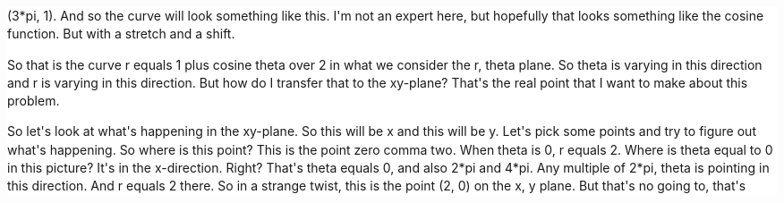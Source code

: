   <span m='324620'>(3*pi, 1).</span> <span m='326050'>And</span> <span m='326210'>so</span>
  <span m='326310'>the</span> <span m='326420'>curve</span> <span m='326600'>will</span>
  <span m='326780'>look</span> <span m='327070'>something</span> <span m='327420'>like</span>
  <span m='327650'>this.</span> <span m='330410'>I'm</span> <span m='330600'>not</span>
  <span m='332150'>an</span> <span m='332300'>expert</span> <span m='332910'>here,</span>
  <span m='333090'>but</span> <span m='333230'>hopefully</span> <span m='333710'>that</span>
  <span m='333930'>looks</span> <span m='335000'>something</span> <span m='335500'>like</span>
  <span m='335710'>the</span> <span m='335800'>cosine</span> <span m='336280'>function.</span>
  <span m='336780'>But</span> <span m='338410'>with</span> <span m='338630'>a</span>
  <span m='338840'>stretch</span> <span m='341900'>and</span> <span m='342160'>a</span>
  <span m='342290'>shift.</span> </p><p><span m='343230'>So</span> <span m='343490'>that</span>
  <span m='344000'>is</span> <span m='344260'>the</span> <span m='344380'>curve</span>
  <span m='345320'>r</span> <span m='345590'>equals</span> <span m='346040'>1</span>
  <span m='346320'>plus</span> <span m='346640'>cosine</span> <span m='347250'>theta</span>
  <span m='347540'>over</span> <span m='347800'>2</span> <span m='348500'>in</span>
  <span m='348700'>what</span> <span m='348930'>we</span> <span m='349070'>consider</span>
  <span m='350370'>the</span> <span m='350590'>r,</span> <span m='350810'>theta</span>
  <span m='351170'>plane.</span> <span m='351510'>So</span> <span m='351750'>theta</span>
  <span m='352210'>is</span> <span m='352330'>varying</span> <span m='352820'>in</span>
  <span m='352940'>this</span> <span m='353170'>direction</span> <span m='353690'>and</span>
  <span m='353790'>r</span> <span m='354060'>is</span> <span m='354200'>varying</span>
  <span m='354480'>in</span> <span m='354560'>this</span> <span m='354750'>direction.</span>
  <span m='355840'>But</span> <span m='356090'>how</span> <span m='356290'>do</span>
  <span m='356390'>I</span> <span m='356550'>transfer</span> <span m='357050'>that</span>
  <span m='357340'>to</span> <span m='357550'>the</span> <span m='358060'>xy-plane?</span>
  <span m='358790'>That's</span> <span m='359070'>the</span> <span m='359170'>real</span>
  <span m='359430'>point</span> <span m='359870'>that</span> <span m='360110'>I</span>
  <span m='360320'>want</span> <span m='360475'>to</span> <span m='360630'>make</span>
  <span m='360940'>about</span> <span m='361220'>this</span> <span m='361390'>problem.</span>
  </p><p><span m='362830'>So</span> <span m='363090'>let's</span> <span m='363400'>look</span>
  <span m='363710'>at</span> <span m='364560'>what's</span> <span m='364730'>happening</span>
  <span m='365110'>in</span> <span m='365180'>the</span> <span m='365840'>xy-plane.</span>
  <span m='366980'>So this</span> <span m='367240'>will</span> <span m='367340'>be</span>
  <span m='367480'>x</span> <span m='368290'>and</span> <span m='368440'>this</span>
  <span m='368590'>will</span> <span m='368680'>be</span> <span m='368790'>y.</span>
  <span m='370160'>Let's</span> <span m='370440'>pick</span> <span m='370640'>some</span>
  <span m='370820'>points</span> <span m='371190'>and</span> <span m='371300'>try</span>
  <span m='371500'>to</span> <span m='371560'>figure</span> <span m='371870'>out</span>
  <span m='371990'>what's</span> <span m='372120'>happening.</span> <span m='373120'>So</span>
  <span m='373910'>where</span> <span m='374330'>is</span> <span m='374560'>this</span>
  <span m='374830'>point?</span> <span m='375150'>This</span> <span m='375280'>is</span>
  <span m='375380'>the</span> <span m='375490'>point</span> <span m='375820'>zero</span>
  <span m='376200'>comma</span> <span m='376530'>two.</span> <span m='377360'>When</span>
  <span m='377620'>theta</span> <span m='378130'>is</span> <span m='378260'>0,</span>
  <span m='379190'>r</span> <span m='379480'>equals</span> <span m='379890'>2.</span>
  <span m='380820'>Where</span> <span m='381220'>is</span> <span m='381360'>theta</span>
  <span m='381640'>equal</span> <span m='381805'>to</span> <span m='381970'>0</span>
  <span m='382510'>in</span> <span m='382720'>this</span> <span m='382920'>picture?</span>
  <span m='383350'>It's</span> <span m='383610'>in</span> <span m='383790'>the</span>
  <span m='384330'>x-direction. Right?</span> <span m='385310'>That's</span> <span
  m='385600'>theta</span> <span m='385760'>equals</span> <span m='386060'>0,</span>
  <span m='387710'>and</span> <span m='387880'>also</span> <span m='388850'>2*pi</span>
  <span m='389250'>and</span> <span m='389570'>4*pi.</span> <span m='391270'>Any</span>
  <span m='391930'>multiple</span> <span m='392410'>of</span> <span m='392700'>2*pi,</span>
  <span m='394120'>theta</span> <span m='394350'>is</span> <span m='394780'>pointing</span>
  <span m='395080'>in</span> <span m='395170'>this</span> <span m='395350'>direction.</span>
  <span m='396360'>And</span> <span m='396580'>r</span> <span m='396780'>equals</span>
  <span m='397040'>2</span> <span m='397390'>there.</span> <span m='398470'>So</span>
  <span m='398760'>in</span> <span m='398910'>a</span> <span m='399000'>strange</span>
  <span m='400200'>twist,</span> <span m='400740'>this</span> <span m='400980'>is</span>
  <span m='401130'>the</span> <span m='401200'>point</span> <span m='401550'>(2,</span>
  <span m='401830'>0)</span> <span m='402260'>on</span> <span m='402440'>the</span>
  <span m='402800'>x,</span> <span m='402910'>y</span> <span m='403020'>plane.</span>
  <span m='403540'>But</span> <span m='404480'>that's no going to, that's</span> <span